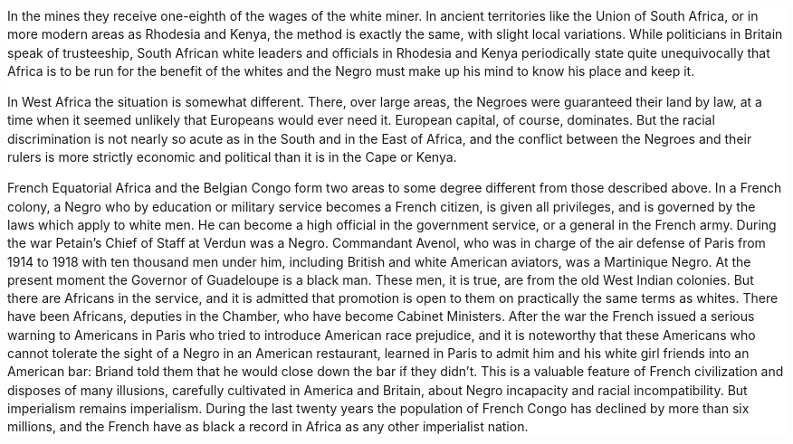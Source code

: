 In the mines they receive one-eighth of the wages of the white miner. In ancient territories like the Union of South Africa, or in more modern areas as Rhodesia and Kenya, the method is exactly the same, with slight local variations. While politicians in Britain speak of trusteeship, South African white leaders and officials in Rhodesia and Kenya periodically state quite unequivocally that Africa is to be run for the benefit of the whites and the Negro must make up his mind to know his place and keep it.

In West Africa the situation is somewhat different. There, over large areas, the Negroes were guaranteed their land by law, at a time when it seemed unlikely that Europeans would ever need it. European capital, of course, dominates. But the racial discrimination is not nearly so acute as in the South and in the East of Africa, and the conflict between the Negroes and their rulers is more strictly economic and political than it is in the Cape or Kenya.

French Equatorial Africa and the Belgian Congo form two areas to some degree different from those described above. In a French colony, a Negro who by education or military service becomes a French citizen, is given all privileges, and is governed by the laws which apply to white men. He can become a high official in the government service, or a general in the French army. During the war Petain’s Chief of Staff at Verdun was a Negro. Commandant Avenol, who was in charge of the air defense of Paris from 1914 to 1918 with ten thousand men under him, including British and white American aviators, was a Martinique Negro. At the present moment the Governor of Guadeloupe is a black man. These men, it is true, are from the old West Indian colonies. But there are Africans in the service, and it is admitted that promotion is open to them on practically the same terms as whites. There have been Africans, deputies in the Chamber, who have become Cabinet Ministers. After the war the French issued a serious warning to Americans in Paris who tried to introduce American race prejudice, and it is noteworthy that these Americans who cannot tolerate the sight of a Negro in an American restaurant, learned in Paris to admit him and his white girl friends into an American bar: Briand told them that he would close down the bar if they didn’t. This is a valuable feature of French civilization and disposes of many illusions, carefully cultivated in America and Britain, about Negro incapacity and racial incompatibility. But imperialism remains imperialism. During the last twenty years the population of French Congo has declined by more than six millions, and the French have as black a record in Africa as any other imperialist nation.

